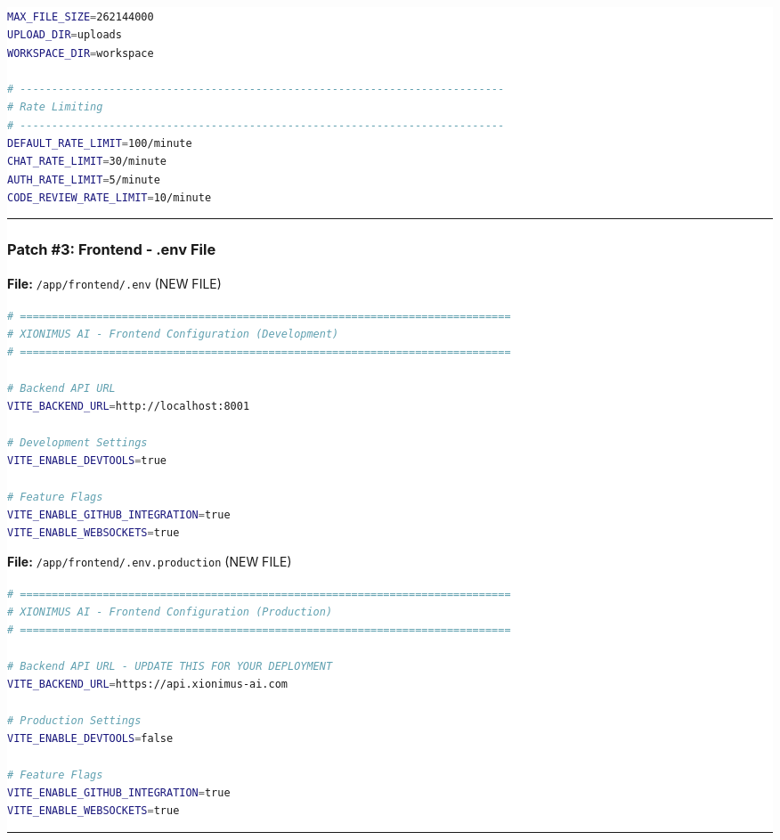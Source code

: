 ```bash
MAX_FILE_SIZE=262144000
UPLOAD_DIR=uploads
WORKSPACE_DIR=workspace

# ----------------------------------------------------------------------------
# Rate Limiting
# ----------------------------------------------------------------------------
DEFAULT_RATE_LIMIT=100/minute
CHAT_RATE_LIMIT=30/minute
AUTH_RATE_LIMIT=5/minute
CODE_REVIEW_RATE_LIMIT=10/minute
```

---

### Patch #3: Frontend - .env File

**File:** `/app/frontend/.env` (NEW FILE)

```bash
# =============================================================================
# XIONIMUS AI - Frontend Configuration (Development)
# =============================================================================

# Backend API URL
VITE_BACKEND_URL=http://localhost:8001

# Development Settings
VITE_ENABLE_DEVTOOLS=true

# Feature Flags
VITE_ENABLE_GITHUB_INTEGRATION=true
VITE_ENABLE_WEBSOCKETS=true
```

**File:** `/app/frontend/.env.production` (NEW FILE)

```bash
# =============================================================================
# XIONIMUS AI - Frontend Configuration (Production)
# =============================================================================

# Backend API URL - UPDATE THIS FOR YOUR DEPLOYMENT
VITE_BACKEND_URL=https://api.xionimus-ai.com

# Production Settings
VITE_ENABLE_DEVTOOLS=false

# Feature Flags
VITE_ENABLE_GITHUB_INTEGRATION=true
VITE_ENABLE_WEBSOCKETS=true
```

---

